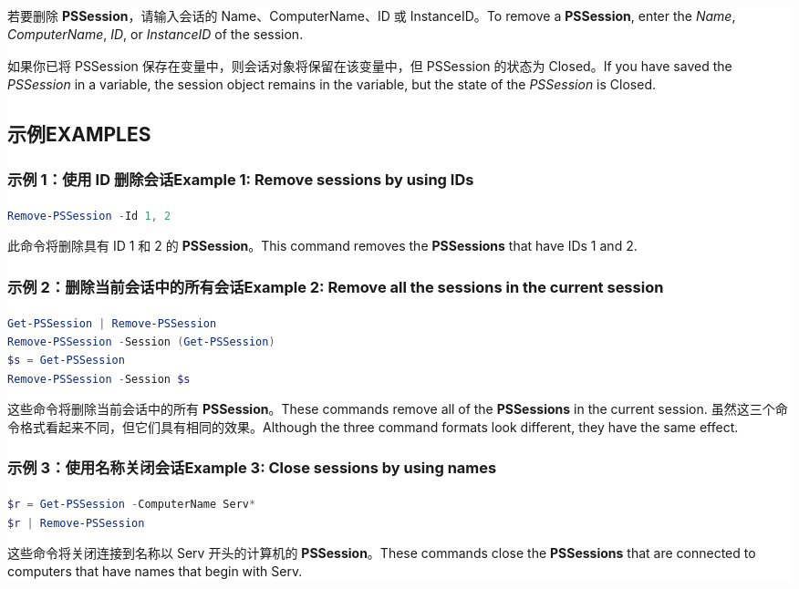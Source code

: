 <span data-ttu-id="63a82-119">若要删除 **PSSession**，请输入会话的 Name、ComputerName、ID 或 InstanceID。</span><span class="sxs-lookup"><span data-stu-id="63a82-119">To remove a **PSSession**, enter the *Name*, *ComputerName*, *ID*, or *InstanceID* of the session.</span></span>

<span data-ttu-id="63a82-120">如果你已将 PSSession 保存在变量中，则会话对象将保留在该变量中，但 PSSession 的状态为 Closed。</span><span class="sxs-lookup"><span data-stu-id="63a82-120">If you have saved the *PSSession* in a variable, the session object remains in the variable, but the state of the *PSSession* is Closed.</span></span>

## <span data-ttu-id="63a82-121">示例</span><span class="sxs-lookup"><span data-stu-id="63a82-121">EXAMPLES</span></span>

### <span data-ttu-id="63a82-122">示例 1：使用 ID 删除会话</span><span class="sxs-lookup"><span data-stu-id="63a82-122">Example 1: Remove sessions by using IDs</span></span>

```powershell
Remove-PSSession -Id 1, 2
```

<span data-ttu-id="63a82-123">此命令将删除具有 ID 1 和 2 的 **PSSession**。</span><span class="sxs-lookup"><span data-stu-id="63a82-123">This command removes the **PSSessions** that have IDs 1 and 2.</span></span>

### <span data-ttu-id="63a82-124">示例 2：删除当前会话中的所有会话</span><span class="sxs-lookup"><span data-stu-id="63a82-124">Example 2: Remove all the sessions in the current session</span></span>

```powershell
Get-PSSession | Remove-PSSession
Remove-PSSession -Session (Get-PSSession)
$s = Get-PSSession
Remove-PSSession -Session $s
```

<span data-ttu-id="63a82-125">这些命令将删除当前会话中的所有 **PSSession**。</span><span class="sxs-lookup"><span data-stu-id="63a82-125">These commands remove all of the **PSSessions** in the current session.</span></span>
<span data-ttu-id="63a82-126">虽然这三个命令格式看起来不同，但它们具有相同的效果。</span><span class="sxs-lookup"><span data-stu-id="63a82-126">Although the three command formats look different, they have the same effect.</span></span>

### <span data-ttu-id="63a82-127">示例 3：使用名称关闭会话</span><span class="sxs-lookup"><span data-stu-id="63a82-127">Example 3: Close sessions by using names</span></span>

```powershell
$r = Get-PSSession -ComputerName Serv*
$r | Remove-PSSession
```

<span data-ttu-id="63a82-128">这些命令将关闭连接到名称以 Serv 开头的计算机的 **PSSession**。</span><span class="sxs-lookup"><span data-stu-id="63a82-128">These commands close the **PSSessions** that are connected to computers that have names that begin with Serv.</span></span>
